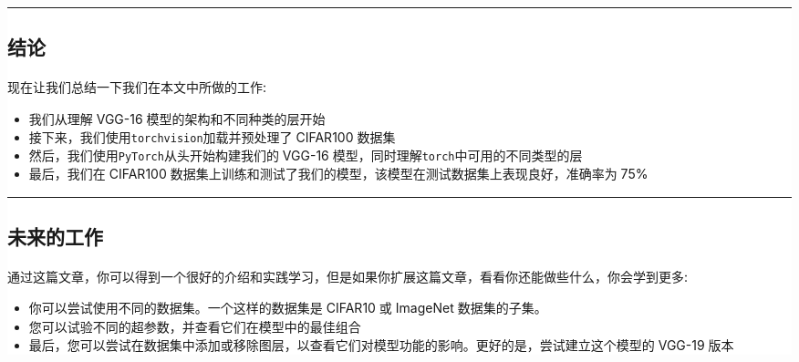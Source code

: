 * * *

## 结论

现在让我们总结一下我们在本文中所做的工作:

*   我们从理解 VGG-16 模型的架构和不同种类的层开始
*   接下来，我们使用`torchvision`加载并预处理了 CIFAR100 数据集
*   然后，我们使用`PyTorch`从头开始构建我们的 VGG-16 模型，同时理解`torch`中可用的不同类型的层
*   最后，我们在 CIFAR100 数据集上训练和测试了我们的模型，该模型在测试数据集上表现良好，准确率为 75%

* * *

## 未来的工作

通过这篇文章，你可以得到一个很好的介绍和实践学习，但是如果你扩展这篇文章，看看你还能做些什么，你会学到更多:

*   你可以尝试使用不同的数据集。一个这样的数据集是 CIFAR10 或 ImageNet 数据集的子集。
*   您可以试验不同的超参数，并查看它们在模型中的最佳组合
*   最后，您可以尝试在数据集中添加或移除图层，以查看它们对模型功能的影响。更好的是，尝试建立这个模型的 VGG-19 版本